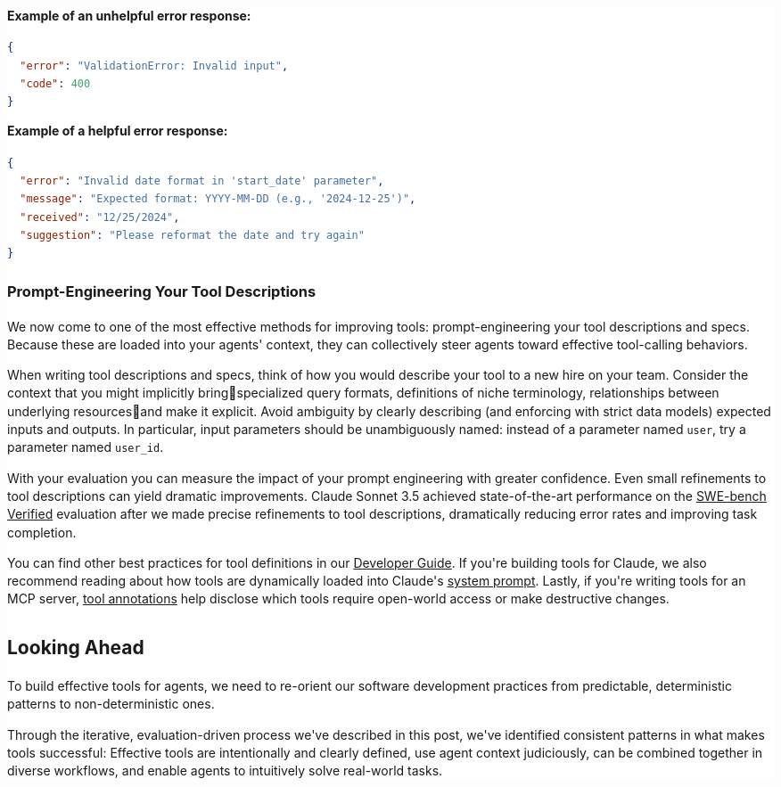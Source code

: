 **Example of an unhelpful error response:**
```json
{
  "error": "ValidationError: Invalid input",
  "code": 400
}
```

**Example of a helpful error response:**
```json
{
  "error": "Invalid date format in 'start_date' parameter",
  "message": "Expected format: YYYY-MM-DD (e.g., '2024-12-25')",
  "received": "12/25/2024",
  "suggestion": "Please reformat the date and try again"
}
```

### Prompt-Engineering Your Tool Descriptions

We now come to one of the most effective methods for improving tools: prompt-engineering your tool descriptions and specs. Because these are loaded into your agents' context, they can collectively steer agents toward effective tool-calling behaviors.

When writing tool descriptions and specs, think of how you would describe your tool to a new hire on your team. Consider the context that you might implicitly bringspecialized query formats, definitions of niche terminology, relationships between underlying resourcesand make it explicit. Avoid ambiguity by clearly describing (and enforcing with strict data models) expected inputs and outputs. In particular, input parameters should be unambiguously named: instead of a parameter named `user`, try a parameter named `user_id`.

With your evaluation you can measure the impact of your prompt engineering with greater confidence. Even small refinements to tool descriptions can yield dramatic improvements. Claude Sonnet 3.5 achieved state-of-the-art performance on the [SWE-bench Verified](https://www.anthropic.com/engineering/swe-bench-sonnet) evaluation after we made precise refinements to tool descriptions, dramatically reducing error rates and improving task completion.

You can find other best practices for tool definitions in our [Developer Guide](https://docs.anthropic.com/en/docs/agents-and-tools/tool-use/implement-tool-use#best-practices-for-tool-definitions). If you're building tools for Claude, we also recommend reading about how tools are dynamically loaded into Claude's [system prompt](https://docs.anthropic.com/en/docs/agents-and-tools/tool-use/implement-tool-use#tool-use-system-prompt). Lastly, if you're writing tools for an MCP server, [tool annotations](https://modelcontextprotocol.io/specification/2025-06-18/server/tools) help disclose which tools require open-world access or make destructive changes.

## Looking Ahead

To build effective tools for agents, we need to re-orient our software development practices from predictable, deterministic patterns to non-deterministic ones.

Through the iterative, evaluation-driven process we've described in this post, we've identified consistent patterns in what makes tools successful: Effective tools are intentionally and clearly defined, use agent context judiciously, can be combined together in diverse workflows, and enable agents to intuitively solve real-world tasks.
